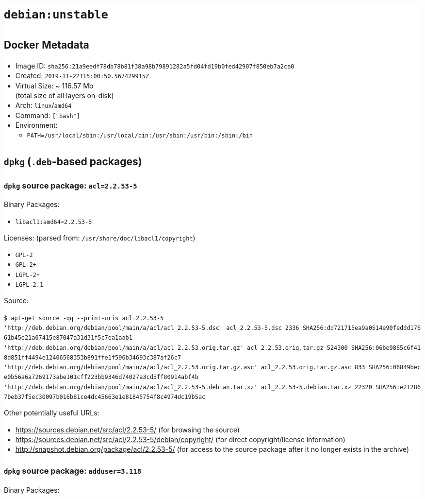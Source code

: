 # `debian:unstable`

## Docker Metadata

- Image ID: `sha256:21a9eedf78db78b81f38a98b79891282a5fd04fd19b0fed42907f850eb7a2ca0`
- Created: `2019-11-22T15:00:50.567429915Z`
- Virtual Size: ~ 116.57 Mb  
  (total size of all layers on-disk)
- Arch: `linux`/`amd64`
- Command: `["bash"]`
- Environment:
  - `PATH=/usr/local/sbin:/usr/local/bin:/usr/sbin:/usr/bin:/sbin:/bin`

## `dpkg` (`.deb`-based packages)

### `dpkg` source package: `acl=2.2.53-5`

Binary Packages:

- `libacl1:amd64=2.2.53-5`

Licenses: (parsed from: `/usr/share/doc/libacl1/copyright`)

- `GPL-2`
- `GPL-2+`
- `LGPL-2+`
- `LGPL-2.1`

Source:

```console
$ apt-get source -qq --print-uris acl=2.2.53-5
'http://deb.debian.org/debian/pool/main/a/acl/acl_2.2.53-5.dsc' acl_2.2.53-5.dsc 2336 SHA256:dd721715ea9a0514e90feddd17661b45e21a07415e87047a31d31f5c7ea1aab1
'http://deb.debian.org/debian/pool/main/a/acl/acl_2.2.53.orig.tar.gz' acl_2.2.53.orig.tar.gz 524300 SHA256:06be9865c6f418d851ff4494e12406568353b891ffe1f596b34693c387af26c7
'http://deb.debian.org/debian/pool/main/a/acl/acl_2.2.53.orig.tar.gz.asc' acl_2.2.53.orig.tar.gz.asc 833 SHA256:06849bece0b56a6a7269173abe101cff223bb9346d74027a3cd5ff80914abf4b
'http://deb.debian.org/debian/pool/main/a/acl/acl_2.2.53-5.debian.tar.xz' acl_2.2.53-5.debian.tar.xz 22320 SHA256:e212867beb37f5ec30097b016b81ce4dc45663e1e81845754f8c4974dc19b5ac
```

Other potentially useful URLs:

- https://sources.debian.net/src/acl/2.2.53-5/ (for browsing the source)
- https://sources.debian.net/src/acl/2.2.53-5/debian/copyright/ (for direct copyright/license information)
- http://snapshot.debian.org/package/acl/2.2.53-5/ (for access to the source package after it no longer exists in the archive)

### `dpkg` source package: `adduser=3.118`

Binary Packages:
